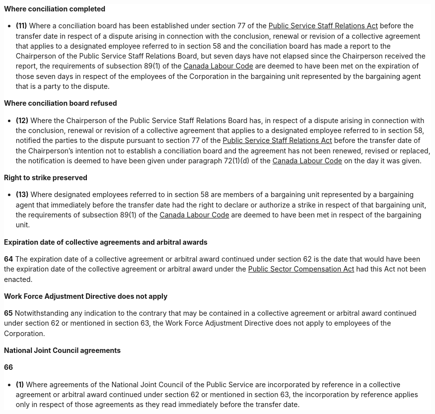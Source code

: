 **Where conciliation completed**

- **(11)** Where a conciliation board has been established under section 77 of the [Public Service Staff Relations Act](/en/Acts/Revised%20Statutes%20of%20Canada/P/P-35.md) before the transfer date in respect of a dispute arising in connection with the conclusion, renewal or revision of a collective agreement that applies to a designated employee referred to in section 58 and the conciliation board has made a report to the Chairperson of the Public Service Staff Relations Board, but seven days have not elapsed since the Chairperson received the report, the requirements of subsection 89(1) of the [Canada Labour Code](/en/Acts/Revised%20Statutes%20of%20Canada/L/L-2.md) are deemed to have been met on the expiration of those seven days in respect of the employees of the Corporation in the bargaining unit represented by the bargaining agent that is a party to the dispute.

**Where conciliation board refused**

- **(12)** Where the Chairperson of the Public Service Staff Relations Board has, in respect of a dispute arising in connection with the conclusion, renewal or revision of a collective agreement that applies to a designated employee referred to in section 58, notified the parties to the dispute pursuant to section 77 of the [Public Service Staff Relations Act](/en/Acts/Revised%20Statutes%20of%20Canada/P/P-35.md) before the transfer date of the Chairperson’s intention not to establish a conciliation board and the agreement has not been renewed, revised or replaced, the notification is deemed to have been given under paragraph 72(1)(d) of the [Canada Labour Code](/en/Acts/Revised%20Statutes%20of%20Canada/L/L-2.md) on the day it was given.

**Right to strike preserved**

- **(13)** Where designated employees referred to in section 58 are members of a bargaining unit represented by a bargaining agent that immediately before the transfer date had the right to declare or authorize a strike in respect of that bargaining unit, the requirements of subsection 89(1) of the [Canada Labour Code](/en/Acts/Revised%20Statutes%20of%20Canada/L/L-2.md) are deemed to have been met in respect of the bargaining unit.




**Expiration date of collective agreements and arbitral awards**

**64** The expiration date of a collective agreement or arbitral award continued under section 62 is the date that would have been the expiration date of the collective agreement or arbitral award under the [Public Sector Compensation Act](/en/Acts/Statutes%20of%20Canada/1991/c.%2030.md) had this Act not been enacted.




**Work Force Adjustment Directive does not apply**

**65** Notwithstanding any indication to the contrary that may be contained in a collective agreement or arbitral award continued under section 62 or mentioned in section 63, the Work Force Adjustment Directive does not apply to employees of the Corporation.




**National Joint Council agreements**

**66** 

- **(1)** Where agreements of the National Joint Council of the Public Service are incorporated by reference in a collective agreement or arbitral award continued under section 62 or mentioned in section 63, the incorporation by reference applies only in respect of those agreements as they read immediately before the transfer date.
